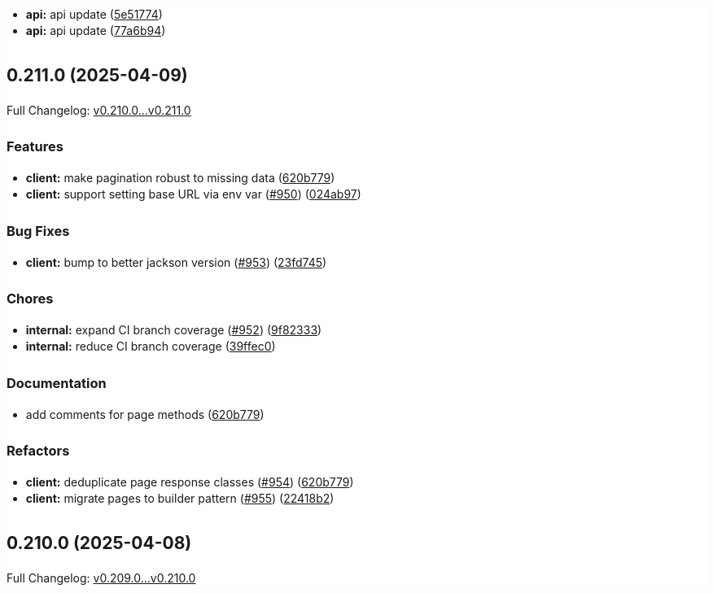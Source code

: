 * **api:** api update ([5e51774](https://github.com/Increase/increase-java/commit/5e51774fa15d724f0b78cd1ec09489be5c9085c9))
* **api:** api update ([77a6b94](https://github.com/Increase/increase-java/commit/77a6b94002e4ac0fb8efef076736d22aaacf5347))

## 0.211.0 (2025-04-09)

Full Changelog: [v0.210.0...v0.211.0](https://github.com/Increase/increase-java/compare/v0.210.0...v0.211.0)

### Features

* **client:** make pagination robust to missing data ([620b779](https://github.com/Increase/increase-java/commit/620b7794bc1944bfb6696b8e12b76d3cc0b84482))
* **client:** support setting base URL via env var ([#950](https://github.com/Increase/increase-java/issues/950)) ([024ab97](https://github.com/Increase/increase-java/commit/024ab978a92e5f622af6d255816d2baac4d5bad7))


### Bug Fixes

* **client:** bump to better jackson version ([#953](https://github.com/Increase/increase-java/issues/953)) ([23fd745](https://github.com/Increase/increase-java/commit/23fd74582cd9c0f80141d7346d6d273897292a9f))


### Chores

* **internal:** expand CI branch coverage ([#952](https://github.com/Increase/increase-java/issues/952)) ([9f82333](https://github.com/Increase/increase-java/commit/9f82333d4703adbc015308705f27b45a21c4b86c))
* **internal:** reduce CI branch coverage ([39ffec0](https://github.com/Increase/increase-java/commit/39ffec05403adfb79127d71eec3ef51c804f46ca))


### Documentation

* add comments for page methods ([620b779](https://github.com/Increase/increase-java/commit/620b7794bc1944bfb6696b8e12b76d3cc0b84482))


### Refactors

* **client:** deduplicate page response classes ([#954](https://github.com/Increase/increase-java/issues/954)) ([620b779](https://github.com/Increase/increase-java/commit/620b7794bc1944bfb6696b8e12b76d3cc0b84482))
* **client:** migrate pages to builder pattern ([#955](https://github.com/Increase/increase-java/issues/955)) ([22418b2](https://github.com/Increase/increase-java/commit/22418b2bd3c7b9f552f2dee0466e4ff7805ee3c7))

## 0.210.0 (2025-04-08)

Full Changelog: [v0.209.0...v0.210.0](https://github.com/Increase/increase-java/compare/v0.209.0...v0.210.0)
